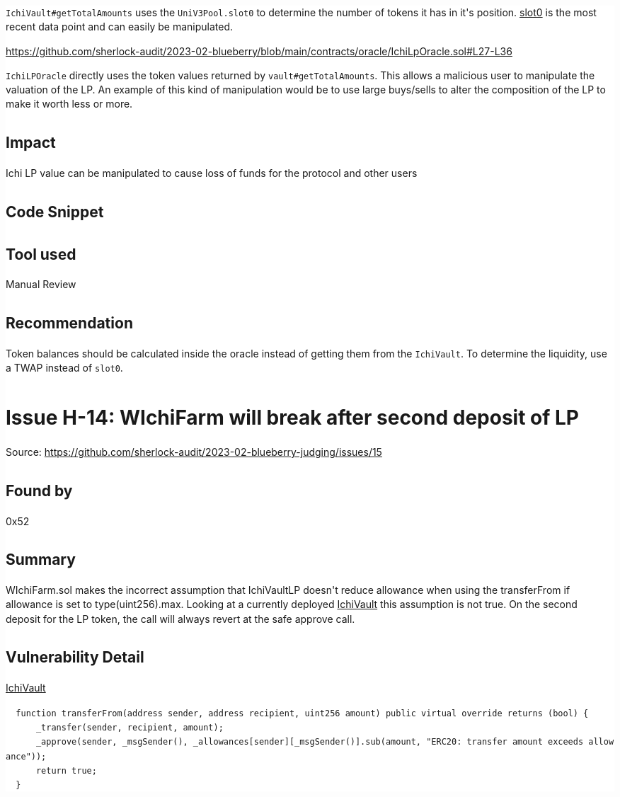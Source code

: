 `IchiVault#getTotalAmounts` uses the `UniV3Pool.slot0` to determine the number of tokens it has in it's position. [slot0](https://docs.uniswap.org/contracts/v3/reference/core/interfaces/pool/IUniswapV3PoolState#slot0) is the most recent data point and can easily be manipulated.

https://github.com/sherlock-audit/2023-02-blueberry/blob/main/contracts/oracle/IchiLpOracle.sol#L27-L36

`IchiLPOracle` directly uses the token values returned by `vault#getTotalAmounts`. This allows a malicious user to manipulate the valuation of the LP. An example of this kind of manipulation would be to use large buys/sells to alter the composition of the LP to make it worth less or more. 

## Impact

Ichi LP value can be manipulated to cause loss of funds for the protocol and other users

## Code Snippet

## Tool used

Manual Review

## Recommendation

Token balances should be calculated inside the oracle instead of getting them from the `IchiVault`. To determine the liquidity, use a TWAP instead of `slot0`.

# Issue H-14: WIchiFarm will break after second deposit of LP 

Source: https://github.com/sherlock-audit/2023-02-blueberry-judging/issues/15 

## Found by 
0x52

## Summary

WIchiFarm.sol makes the incorrect assumption that IchiVaultLP doesn't reduce allowance when using the transferFrom if allowance is set to type(uint256).max. Looking at a currently deployed [IchiVault](https://etherscan.io/token/0x683f081dbc729dbd34abac708fa0b390d49f1c39#code#L2281) this assumption is not true. On the second deposit for the LP token, the call will always revert at the safe approve call.

## Vulnerability Detail

[IchiVault](https://etherscan.io/token/0x683f081dbc729dbd34abac708fa0b390d49f1c39#code#L2281)

      function transferFrom(address sender, address recipient, uint256 amount) public virtual override returns (bool) {
          _transfer(sender, recipient, amount);
          _approve(sender, _msgSender(), _allowances[sender][_msgSender()].sub(amount, "ERC20: transfer amount exceeds allowance"));
          return true;
      }
